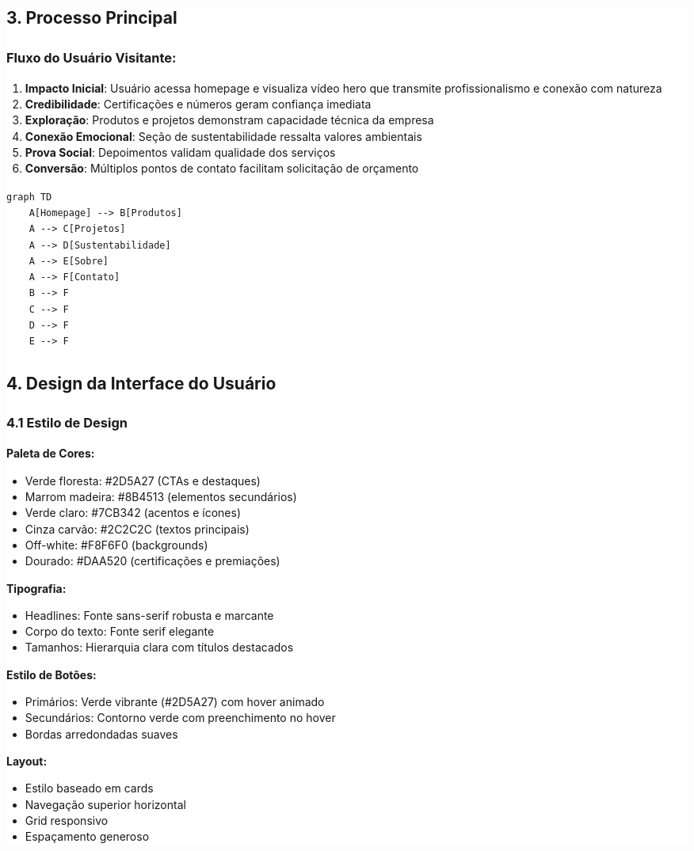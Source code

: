 ## 3. Processo Principal

### Fluxo do Usuário Visitante:
1. **Impacto Inicial**: Usuário acessa homepage e visualiza vídeo hero que transmite profissionalismo e conexão com natureza
2. **Credibilidade**: Certificações e números geram confiança imediata
3. **Exploração**: Produtos e projetos demonstram capacidade técnica da empresa
4. **Conexão Emocional**: Seção de sustentabilidade ressalta valores ambientais
5. **Prova Social**: Depoimentos validam qualidade dos serviços
6. **Conversão**: Múltiplos pontos de contato facilitam solicitação de orçamento

```mermaid
graph TD
    A[Homepage] --> B[Produtos]
    A --> C[Projetos]
    A --> D[Sustentabilidade]
    A --> E[Sobre]
    A --> F[Contato]
    B --> F
    C --> F
    D --> F
    E --> F
```

## 4. Design da Interface do Usuário

### 4.1 Estilo de Design

**Paleta de Cores:**
- Verde floresta: #2D5A27 (CTAs e destaques)
- Marrom madeira: #8B4513 (elementos secundários)
- Verde claro: #7CB342 (acentos e ícones)
- Cinza carvão: #2C2C2C (textos principais)
- Off-white: #F8F6F0 (backgrounds)
- Dourado: #DAA520 (certificações e premiações)

**Tipografia:**
- Headlines: Fonte sans-serif robusta e marcante
- Corpo do texto: Fonte serif elegante
- Tamanhos: Hierarquia clara com títulos destacados

**Estilo de Botões:**
- Primários: Verde vibrante (#2D5A27) com hover animado
- Secundários: Contorno verde com preenchimento no hover
- Bordas arredondadas suaves

**Layout:**
- Estilo baseado em cards
- Navegação superior horizontal
- Grid responsivo
- Espaçamento generoso
